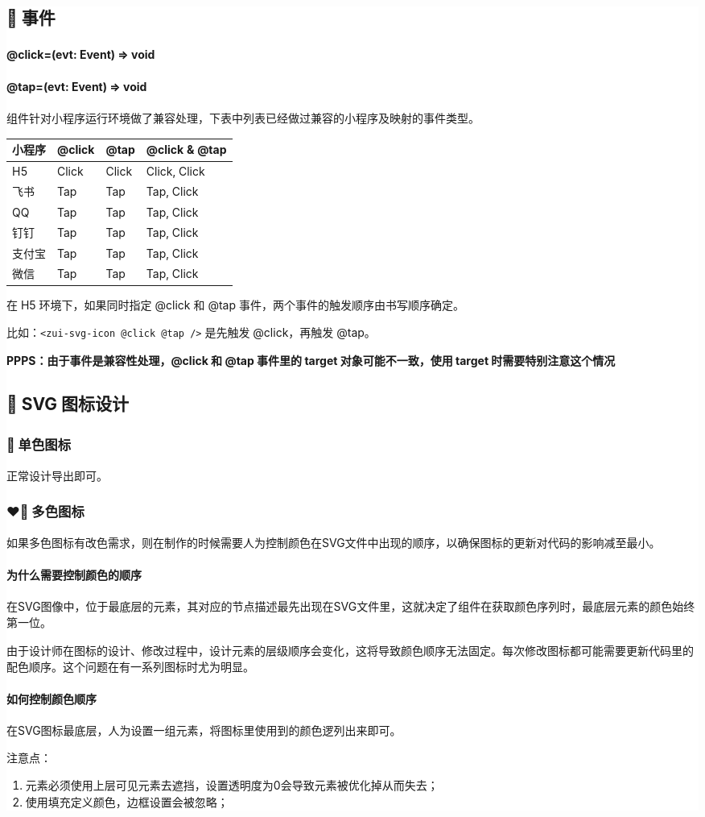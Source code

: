 

## 🍑 事件

#### @click=(evt: Event) => void

#### @tap=(evt: Event) => void

组件针对小程序运行环境做了兼容处理，下表中列表已经做过兼容的小程序及映射的事件类型。

| 小程序 | @click | @tap  | @click & @tap |
| ------ | ------ | ----- | ------------- |
| H5     | Click  | Click | Click, Click  |
| 飞书   | Tap    | Tap   | Tap, Click    |
| QQ     | Tap    | Tap   | Tap, Click    |
| 钉钉   | Tap    | Tap   | Tap, Click    |
| 支付宝 | Tap    | Tap   | Tap, Click    |
| 微信   | Tap    | Tap   | Tap, Click    |

在 H5 环境下，如果同时指定 @click 和 @tap 事件，两个事件的触发顺序由书写顺序确定。

比如：`<zui-svg-icon @click @tap />` 是先触发 @click，再触发 @tap。

**PPPS：由于事件是兼容性处理，@click 和 @tap 事件里的 target 对象可能不一致，使用 target 时需要特别注意这个情况**





## 🍋 SVG 图标设计

### 🤍 单色图标

正常设计导出即可。



### ❤️‍🔥 多色图标

如果多色图标有改色需求，则在制作的时候需要人为控制颜色在SVG文件中出现的顺序，以确保图标的更新对代码的影响减至最小。

#### 为什么需要控制颜色的顺序

在SVG图像中，位于最底层的元素，其对应的节点描述最先出现在SVG文件里，这就决定了组件在获取颜色序列时，最底层元素的颜色始终第一位。

由于设计师在图标的设计、修改过程中，设计元素的层级顺序会变化，这将导致颜色顺序无法固定。每次修改图标都可能需要更新代码里的配色顺序。这个问题在有一系列图标时尤为明显。

#### 如何控制颜色顺序

在SVG图标最底层，人为设置一组元素，将图标里使用到的颜色逻列出来即可。

注意点：

1. 元素必须使用上层可见元素去遮挡，设置透明度为0会导致元素被优化掉从而失去；
2. 使用填充定义颜色，边框设置会被忽略；
